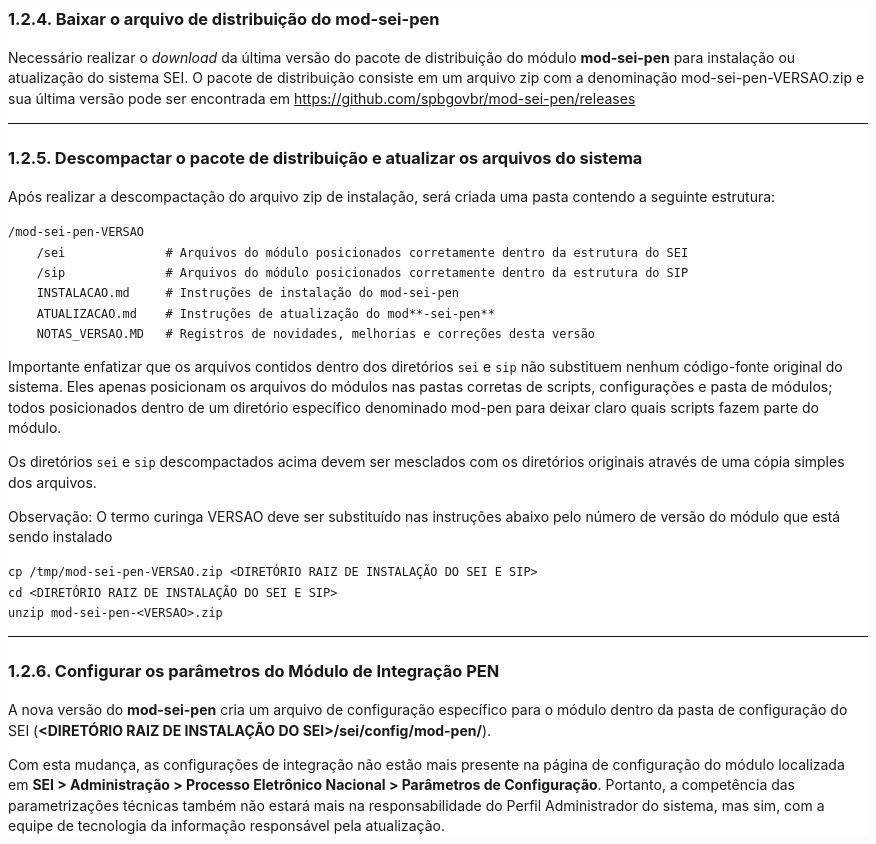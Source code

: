 
### 1.2.4. Baixar o arquivo de distribuição do mod-sei-pen

Necessário realizar o _download_ da última versão do pacote de distribuição do módulo **mod-sei-pen** para instalação ou atualização do sistema SEI. O pacote de distribuição consiste em um arquivo zip com a denominação mod-sei-pen-VERSAO.zip e sua última versão pode ser encontrada em https://github.com/spbgovbr/mod-sei-pen/releases

---

### 1.2.5. Descompactar o pacote de distribuição e atualizar os arquivos do sistema

Após realizar a descompactação do arquivo zip de instalação, será criada uma pasta contendo a seguinte estrutura:

```
/mod-sei-pen-VERSAO 
    /sei              # Arquivos do módulo posicionados corretamente dentro da estrutura do SEI
    /sip              # Arquivos do módulo posicionados corretamente dentro da estrutura do SIP
    INSTALACAO.md     # Instruções de instalação do mod-sei-pen
    ATUALIZACAO.md    # Instruções de atualização do mod**-sei-pen**    
    NOTAS_VERSAO.MD   # Registros de novidades, melhorias e correções desta versão
```

Importante enfatizar que os arquivos contidos dentro dos diretórios ```sei``` e ```sip``` não substituem nenhum código-fonte original do sistema. Eles apenas posicionam os arquivos do módulos nas pastas corretas de scripts, configurações e pasta de módulos; todos posicionados dentro de um diretório específico denominado mod-pen para deixar claro quais scripts fazem parte do módulo.

Os diretórios ```sei``` e ```sip``` descompactados acima devem ser mesclados com os diretórios originais através de uma cópia simples dos arquivos.

Observação: O termo curinga VERSAO deve ser substituído nas instruções abaixo pelo número de versão do módulo que está sendo instalado

```
cp /tmp/mod-sei-pen-VERSAO.zip <DIRETÓRIO RAIZ DE INSTALAÇÃO DO SEI E SIP>
cd <DIRETÓRIO RAIZ DE INSTALAÇÃO DO SEI E SIP>
unzip mod-sei-pen-<VERSAO>.zip
```

---

### 1.2.6. Configurar os parâmetros do Módulo de Integração PEN

A nova versão do **mod-sei-pen** cria um arquivo de configuração específico para o módulo dentro da pasta de configuração do SEI (**<DIRETÓRIO RAIZ DE INSTALAÇÃO DO SEI>/sei/config/mod-pen/**). 

Com esta mudança, as configurações de integração não estão mais presente na página de configuração do módulo localizada em **SEI > Administração > Processo Eletrônico Nacional > Parâmetros de Configuração**. Portanto, a competência das parametrizações técnicas também não estará mais na responsabilidade do Perfil Administrador do sistema, mas sim, com a equipe de tecnologia da informação responsável pela atualização.
